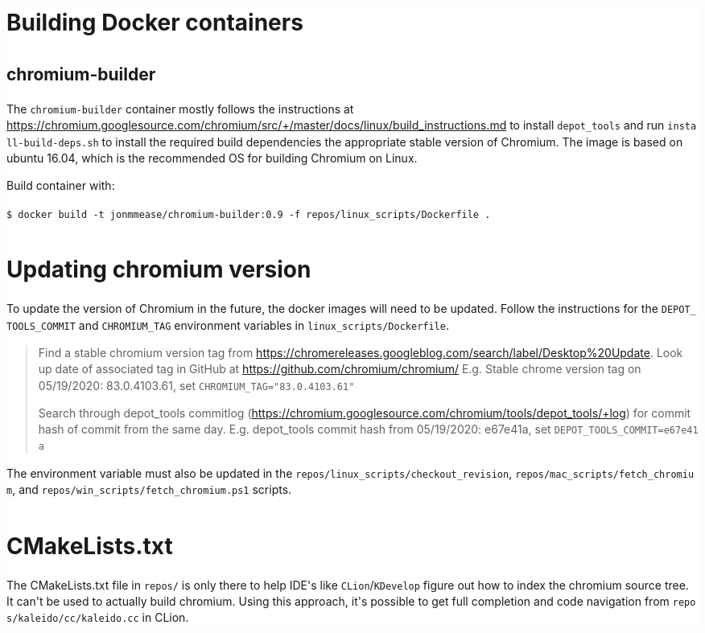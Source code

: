 # Building Docker containers
## chromium-builder
The `chromium-builder` container mostly follows the instructions at https://chromium.googlesource.com/chromium/src/+/master/docs/linux/build_instructions.md to install `depot_tools` and run `install-build-deps.sh` to install the required build dependencies the appropriate stable version of Chromium. The image is based on ubuntu 16.04, which is the recommended OS for building Chromium on Linux.

Build container with:

```
$ docker build -t jonmmease/chromium-builder:0.9 -f repos/linux_scripts/Dockerfile .
```

# Updating chromium version
To update the version of Chromium in the future, the docker images will need to be updated. Follow the instructions for the `DEPOT_TOOLS_COMMIT` and `CHROMIUM_TAG` environment variables in `linux_scripts/Dockerfile`.

> Find a stable chromium version tag from https://chromereleases.googleblog.com/search/label/Desktop%20Update. Look up date of associated tag in GitHub at https://github.com/chromium/chromium/
E.g. Stable chrome version tag on 05/19/2020: 83.0.4103.61, set `CHROMIUM_TAG="83.0.4103.61"`
>
> Search through depot_tools commitlog (https://chromium.googlesource.com/chromium/tools/depot_tools/+log) for commit hash of commit from the same day.
E.g. depot_tools commit hash from 05/19/2020: e67e41a, set `DEPOT_TOOLS_COMMIT=e67e41a`

The environment variable must also be updated in the `repos/linux_scripts/checkout_revision`, `repos/mac_scripts/fetch_chromium`, and `repos/win_scripts/fetch_chromium.ps1` scripts.

# CMakeLists.txt
The CMakeLists.txt file in `repos/` is only there to help IDE's like `CLion`/`KDevelop` figure out how to index the chromium source tree. It can't be used to actually build chromium. Using this approach, it's possible to get full completion and code navigation from `repos/kaleido/cc/kaleido.cc` in CLion.
